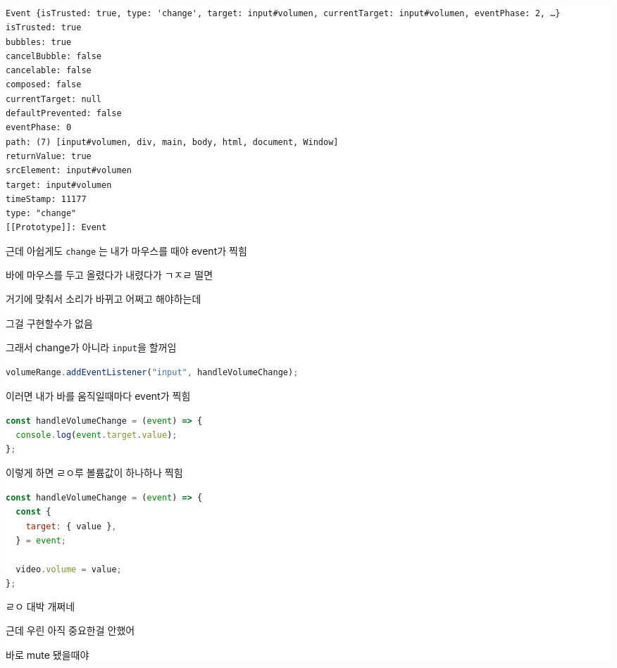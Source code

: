 ```
Event {isTrusted: true, type: 'change', target: input#volumen, currentTarget: input#volumen, eventPhase: 2, …}
isTrusted: true
bubbles: true
cancelBubble: false
cancelable: false
composed: false
currentTarget: null
defaultPrevented: false
eventPhase: 0
path: (7) [input#volumen, div, main, body, html, document, Window]
returnValue: true
srcElement: input#volumen
target: input#volumen
timeStamp: 11177
type: "change"
[[Prototype]]: Event
```

근데 아쉽게도 `change` 는 내가 마우스를 때야 event가 찍힘

바에 마우스를 두고 올렸다가 내렸다가 ㄱㅈㄹ 떨면

거기에 맞춰서 소리가 바뀌고 어쩌고 해야하는데

그걸 구현할수가 없음

그래서 change가 아니라 `input`을 할꺼임

```js
volumeRange.addEventListener("input", handleVolumeChange);
```

이러면 내가 바를 움직일때마다 event가 찍힘

```js
const handleVolumeChange = (event) => {
  console.log(event.target.value);
};
```

이렇게 하면 ㄹㅇ루 볼륨값이 하나하나 찍힘

```js
const handleVolumeChange = (event) => {
  const {
    target: { value },
  } = event;

  video.volume = value;
};
```

ㄹㅇ 대박 개쩌네

근데 우린 아직 중요한걸 안했어

바로 mute 됐을때야
